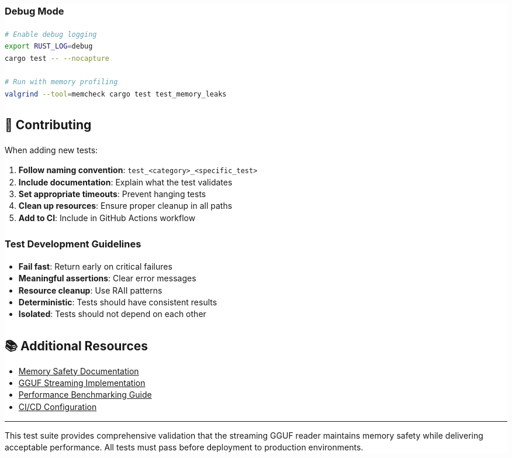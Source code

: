 ### Debug Mode
```bash
# Enable debug logging
export RUST_LOG=debug
cargo test -- --nocapture

# Run with memory profiling
valgrind --tool=memcheck cargo test test_memory_leaks
```

## 🤝 Contributing

When adding new tests:

1. **Follow naming convention**: `test_<category>_<specific_test>`
2. **Include documentation**: Explain what the test validates
3. **Set appropriate timeouts**: Prevent hanging tests
4. **Clean up resources**: Ensure proper cleanup in all paths
5. **Add to CI**: Include in GitHub Actions workflow

### Test Development Guidelines

- **Fail fast**: Return early on critical failures
- **Meaningful assertions**: Clear error messages  
- **Resource cleanup**: Use RAII patterns
- **Deterministic**: Tests should have consistent results
- **Isolated**: Tests should not depend on each other

## 📚 Additional Resources

- [Memory Safety Documentation](../docs/memory_safety.md)
- [GGUF Streaming Implementation](../src/embedding/streaming_core.rs)
- [Performance Benchmarking Guide](../docs/performance.md)
- [CI/CD Configuration](../.github/workflows/memory_safety_validation.yml)

---

This test suite provides comprehensive validation that the streaming GGUF reader maintains memory safety while delivering acceptable performance. All tests must pass before deployment to production environments.